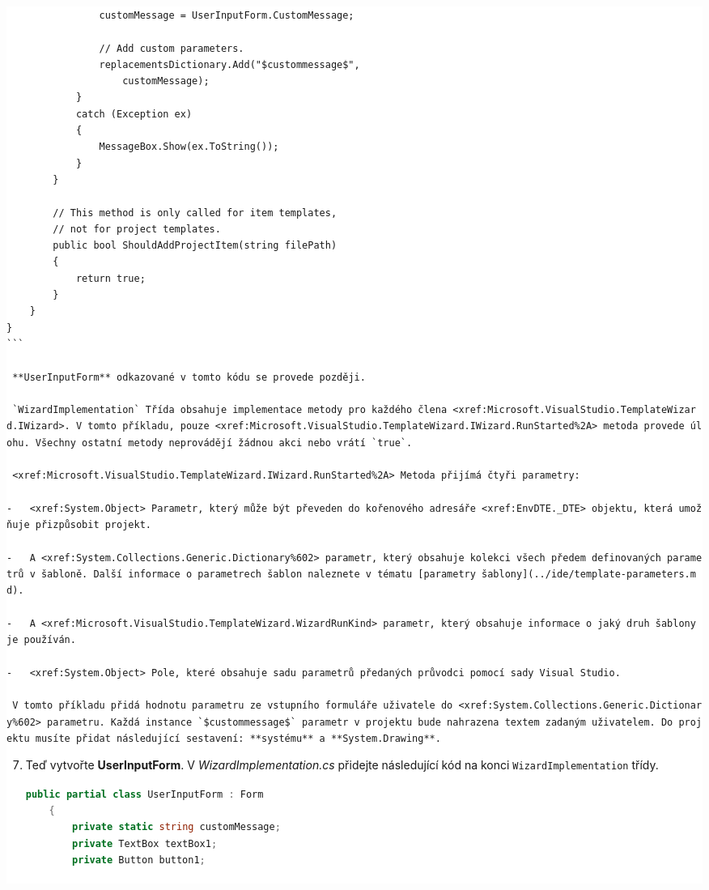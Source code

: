                     customMessage = UserInputForm.CustomMessage;  
  
                    // Add custom parameters.  
                    replacementsDictionary.Add("$custommessage$",   
                        customMessage);  
                }  
                catch (Exception ex)  
                {  
                    MessageBox.Show(ex.ToString());  
                }  
            }  
  
            // This method is only called for item templates,  
            // not for project templates.  
            public bool ShouldAddProjectItem(string filePath)  
            {  
                return true;  
            }          
        }  
    }  
    ```  
  
     **UserInputForm** odkazované v tomto kódu se provede později.  
  
     `WizardImplementation` Třída obsahuje implementace metody pro každého člena <xref:Microsoft.VisualStudio.TemplateWizard.IWizard>. V tomto příkladu, pouze <xref:Microsoft.VisualStudio.TemplateWizard.IWizard.RunStarted%2A> metoda provede úlohu. Všechny ostatní metody neprovádějí žádnou akci nebo vrátí `true`.  
  
     <xref:Microsoft.VisualStudio.TemplateWizard.IWizard.RunStarted%2A> Metoda přijímá čtyři parametry:  
  
    -   <xref:System.Object> Parametr, který může být převeden do kořenového adresáře <xref:EnvDTE._DTE> objektu, která umožňuje přizpůsobit projekt.  
  
    -   A <xref:System.Collections.Generic.Dictionary%602> parametr, který obsahuje kolekci všech předem definovaných parametrů v šabloně. Další informace o parametrech šablon naleznete v tématu [parametry šablony](../ide/template-parameters.md).  
  
    -   A <xref:Microsoft.VisualStudio.TemplateWizard.WizardRunKind> parametr, který obsahuje informace o jaký druh šablony je používán.  
  
    -   <xref:System.Object> Pole, které obsahuje sadu parametrů předaných průvodci pomocí sady Visual Studio.  
  
     V tomto příkladu přidá hodnotu parametru ze vstupního formuláře uživatele do <xref:System.Collections.Generic.Dictionary%602> parametru. Každá instance `$custommessage$` parametr v projektu bude nahrazena textem zadaným uživatelem. Do projektu musíte přidat následující sestavení: **systému** a **System.Drawing**.
  
7.  Teď vytvořte **UserInputForm**. V *WizardImplementation.cs* přidejte následující kód na konci `WizardImplementation` třídy.  
  
    ```csharp  
    public partial class UserInputForm : Form  
        {  
            private static string customMessage;  
            private TextBox textBox1;  
            private Button button1;  
  